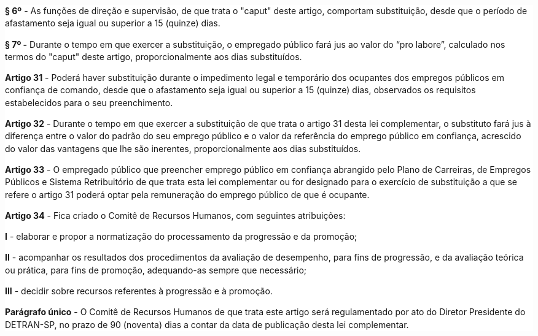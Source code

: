   

**§ 6º** - As funções de direção e supervisão, de que trata o "caput"
deste artigo, comportam substituição, desde que o período de afastamento
seja igual ou superior a 15 (quinze) dias.

  

**§ 7º -** Durante o tempo em que exercer a substituição, o empregado
público fará jus ao valor do “pro labore”, calculado nos termos do
"caput" deste artigo, proporcionalmente aos dias substituídos.

  

**Artigo 31** - Poderá haver substituição durante o impedimento legal e
temporário dos ocupantes dos empregos públicos em confiança de comando,
desde que o afastamento seja igual ou superior a 15 (quinze) dias,
observados os requisitos estabelecidos para o seu preenchimento.

  

**Artigo 32** - Durante o tempo em que exercer a substituição de que
trata o artigo 31 desta lei complementar, o substituto fará jus à
diferença entre o valor do padrão do seu emprego público e o valor da
referência do emprego público em confiança, acrescido do valor das
vantagens que lhe são inerentes, proporcionalmente aos dias
substituídos.

  

**Artigo 33** - O empregado público que preencher emprego público em
confiança abrangido pelo Plano de Carreiras, de Empregos Públicos e
Sistema Retribuitório de que trata esta lei complementar ou for
designado para o exercício de substituição a que se refere o artigo 31
poderá optar pela remuneração do emprego público de que é ocupante.

  

**Artigo 34** - Fica criado o Comitê de Recursos Humanos, com seguintes
atribuições:

  

**I** - elaborar e propor a normatização do processamento da progressão
e da promoção;

  

**II** - acompanhar os resultados dos procedimentos da avaliação de
desempenho, para fins de progressão, e da avaliação teórica ou prática,
para fins de promoção, adequando-as sempre que necessário;

  

**III** - decidir sobre recursos referentes à progressão e à promoção.

  

**Parágrafo único** - O Comitê de Recursos Humanos de que trata este
artigo será regulamentado por ato do Diretor Presidente do DETRAN-SP, no
prazo de 90 (noventa) dias a contar da data de publicação desta lei
complementar.

  

